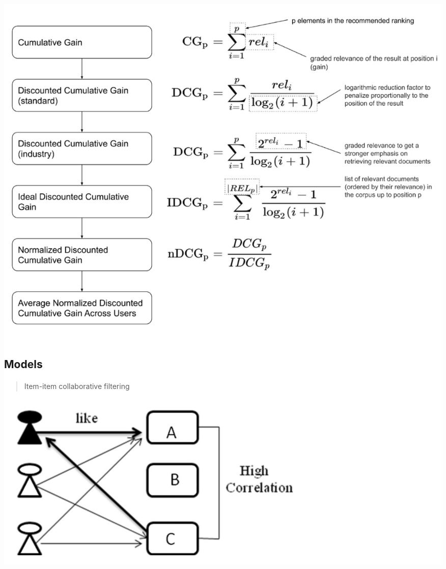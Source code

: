 ![alt](images/20210213_232628.png)

## Models

> Item-item collaborative filtering

![alt](images/20210213_232711.png)
